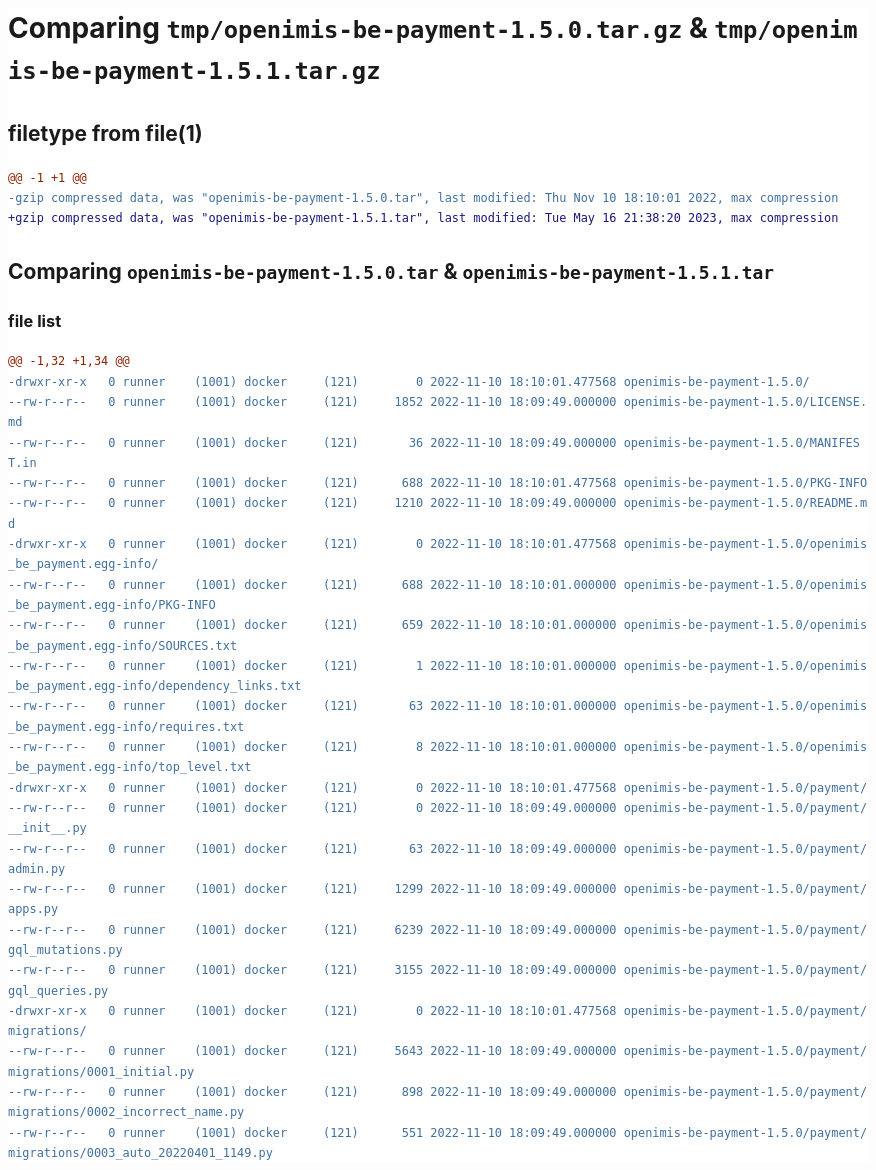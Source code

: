 # Comparing `tmp/openimis-be-payment-1.5.0.tar.gz` & `tmp/openimis-be-payment-1.5.1.tar.gz`

## filetype from file(1)

```diff
@@ -1 +1 @@
-gzip compressed data, was "openimis-be-payment-1.5.0.tar", last modified: Thu Nov 10 18:10:01 2022, max compression
+gzip compressed data, was "openimis-be-payment-1.5.1.tar", last modified: Tue May 16 21:38:20 2023, max compression
```

## Comparing `openimis-be-payment-1.5.0.tar` & `openimis-be-payment-1.5.1.tar`

### file list

```diff
@@ -1,32 +1,34 @@
-drwxr-xr-x   0 runner    (1001) docker     (121)        0 2022-11-10 18:10:01.477568 openimis-be-payment-1.5.0/
--rw-r--r--   0 runner    (1001) docker     (121)     1852 2022-11-10 18:09:49.000000 openimis-be-payment-1.5.0/LICENSE.md
--rw-r--r--   0 runner    (1001) docker     (121)       36 2022-11-10 18:09:49.000000 openimis-be-payment-1.5.0/MANIFEST.in
--rw-r--r--   0 runner    (1001) docker     (121)      688 2022-11-10 18:10:01.477568 openimis-be-payment-1.5.0/PKG-INFO
--rw-r--r--   0 runner    (1001) docker     (121)     1210 2022-11-10 18:09:49.000000 openimis-be-payment-1.5.0/README.md
-drwxr-xr-x   0 runner    (1001) docker     (121)        0 2022-11-10 18:10:01.477568 openimis-be-payment-1.5.0/openimis_be_payment.egg-info/
--rw-r--r--   0 runner    (1001) docker     (121)      688 2022-11-10 18:10:01.000000 openimis-be-payment-1.5.0/openimis_be_payment.egg-info/PKG-INFO
--rw-r--r--   0 runner    (1001) docker     (121)      659 2022-11-10 18:10:01.000000 openimis-be-payment-1.5.0/openimis_be_payment.egg-info/SOURCES.txt
--rw-r--r--   0 runner    (1001) docker     (121)        1 2022-11-10 18:10:01.000000 openimis-be-payment-1.5.0/openimis_be_payment.egg-info/dependency_links.txt
--rw-r--r--   0 runner    (1001) docker     (121)       63 2022-11-10 18:10:01.000000 openimis-be-payment-1.5.0/openimis_be_payment.egg-info/requires.txt
--rw-r--r--   0 runner    (1001) docker     (121)        8 2022-11-10 18:10:01.000000 openimis-be-payment-1.5.0/openimis_be_payment.egg-info/top_level.txt
-drwxr-xr-x   0 runner    (1001) docker     (121)        0 2022-11-10 18:10:01.477568 openimis-be-payment-1.5.0/payment/
--rw-r--r--   0 runner    (1001) docker     (121)        0 2022-11-10 18:09:49.000000 openimis-be-payment-1.5.0/payment/__init__.py
--rw-r--r--   0 runner    (1001) docker     (121)       63 2022-11-10 18:09:49.000000 openimis-be-payment-1.5.0/payment/admin.py
--rw-r--r--   0 runner    (1001) docker     (121)     1299 2022-11-10 18:09:49.000000 openimis-be-payment-1.5.0/payment/apps.py
--rw-r--r--   0 runner    (1001) docker     (121)     6239 2022-11-10 18:09:49.000000 openimis-be-payment-1.5.0/payment/gql_mutations.py
--rw-r--r--   0 runner    (1001) docker     (121)     3155 2022-11-10 18:09:49.000000 openimis-be-payment-1.5.0/payment/gql_queries.py
-drwxr-xr-x   0 runner    (1001) docker     (121)        0 2022-11-10 18:10:01.477568 openimis-be-payment-1.5.0/payment/migrations/
--rw-r--r--   0 runner    (1001) docker     (121)     5643 2022-11-10 18:09:49.000000 openimis-be-payment-1.5.0/payment/migrations/0001_initial.py
--rw-r--r--   0 runner    (1001) docker     (121)      898 2022-11-10 18:09:49.000000 openimis-be-payment-1.5.0/payment/migrations/0002_incorrect_name.py
--rw-r--r--   0 runner    (1001) docker     (121)      551 2022-11-10 18:09:49.000000 openimis-be-payment-1.5.0/payment/migrations/0003_auto_20220401_1149.py
```